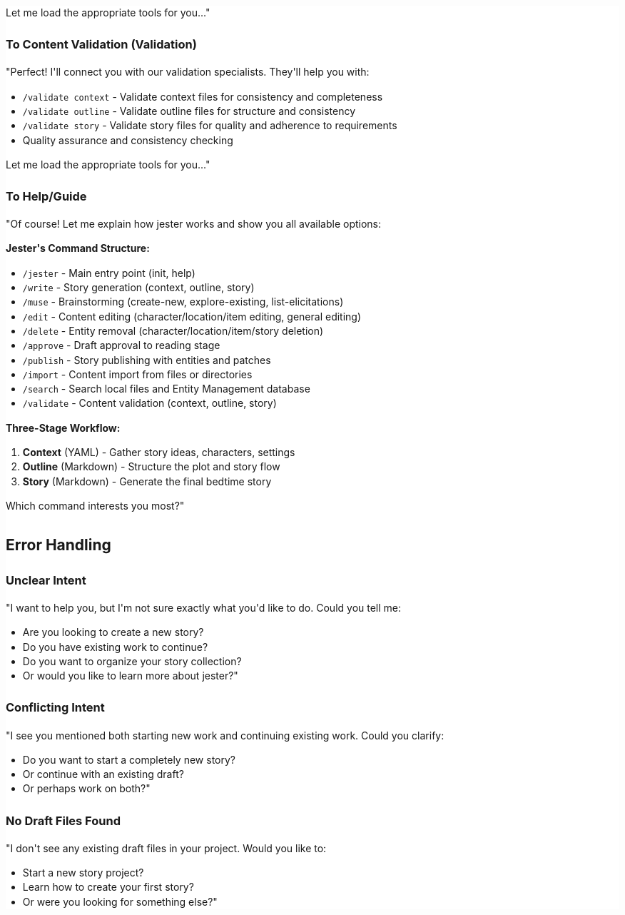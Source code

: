 Let me load the appropriate tools for you..."

### To Content Validation (Validation)
"Perfect! I'll connect you with our validation specialists. They'll help you with:
- `/validate context` - Validate context files for consistency and completeness
- `/validate outline` - Validate outline files for structure and consistency
- `/validate story` - Validate story files for quality and adherence to requirements
- Quality assurance and consistency checking

Let me load the appropriate tools for you..."

### To Help/Guide
"Of course! Let me explain how jester works and show you all available options:

**Jester's Command Structure:**
- `/jester` - Main entry point (init, help)
- `/write` - Story generation (context, outline, story)
- `/muse` - Brainstorming (create-new, explore-existing, list-elicitations)
- `/edit` - Content editing (character/location/item editing, general editing)
- `/delete` - Entity removal (character/location/item/story deletion)
- `/approve` - Draft approval to reading stage
- `/publish` - Story publishing with entities and patches
- `/import` - Content import from files or directories
- `/search` - Search local files and Entity Management database
- `/validate` - Content validation (context, outline, story)

**Three-Stage Workflow:**
1. **Context** (YAML) - Gather story ideas, characters, settings
2. **Outline** (Markdown) - Structure the plot and story flow
3. **Story** (Markdown) - Generate the final bedtime story

Which command interests you most?"

## Error Handling

### Unclear Intent
"I want to help you, but I'm not sure exactly what you'd like to do. Could you tell me:
- Are you looking to create a new story?
- Do you have existing work to continue?
- Do you want to organize your story collection?
- Or would you like to learn more about jester?"

### Conflicting Intent
"I see you mentioned both starting new work and continuing existing work. Could you clarify:
- Do you want to start a completely new story?
- Or continue with an existing draft?
- Or perhaps work on both?"

### No Draft Files Found
"I don't see any existing draft files in your project. Would you like to:
- Start a new story project?
- Learn how to create your first story?
- Or were you looking for something else?"
